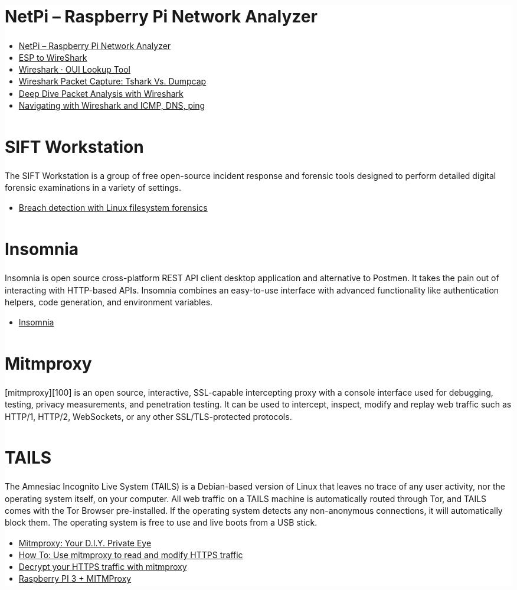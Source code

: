 # NetPi – Raspberry Pi Network Analyzer
* [NetPi – Raspberry Pi Network Analyzer](http://blamethenetwork.com/netpi-raspberry-pi-network-analyzer/)
* [ESP to WireShark](http://hackaday.com/2017/07/06/esp-to-wireshark/)
* [Wireshark · OUI Lookup Tool](https://www.wireshark.org/tools/oui-lookup.html)
* [Wireshark Packet Capture: Tshark Vs. Dumpcap](https://www.networkcomputing.com/networking/wireshark-packet-capture-tshark-vs-dumpcap/1149900924)
* [Deep Dive Packet Analysis with Wireshark](https://www.networkcomputing.com/sites/default/files/resources/nwc/Pennacchi__Deep_Dive_Packet_Analysis_Interop_2018.pdf)
* [Navigating with Wireshark and ICMP, DNS, ping](https://www.youtube.com/watch?time_continue=1&v=FrXORv_yALQ)

# SIFT Workstation
The SIFT Workstation is a group of free open-source incident response
and forensic tools designed to perform detailed digital forensic examinations
in a variety of settings.

* [Breach detection with Linux filesystem forensics](https://opensource.com/article/18/4/linux-filesystem-forensics)

# Insomnia
Insomnia is open source cross-platform REST API client desktop application and alternative to Postmen.
It takes the pain out of interacting with HTTP-based APIs.
Insomnia combines an easy-to-use interface with advanced functionality like
authentication helpers, code generation, and environment variables.

* [Insomnia](https://insomnia.rest/)

# Mitmproxy
[mitmproxy][100] is an open source, interactive,
SSL-capable intercepting proxy with a console interface
used for debugging, testing, privacy measurements, and penetration testing.
It can be used to intercept, inspect, modify and replay web traffic such as
HTTP/1, HTTP/2, WebSockets, or any other SSL/TLS-protected protocols.

# TAILS
The Amnesiac Incognito Live System (TAILS)
is a Debian-based version of Linux that leaves no trace of any user activity,
nor the operating system itself, on your computer.
All web traffic on a TAILS machine is automatically routed through Tor,
and TAILS comes with the Tor Browser pre-installed.
If the operating system detects any non-anonymous connections, it will automatically block them.
The operating system is free to use and live boots from a USB stick.


* [Mitmproxy: Your D.I.Y. Private Eye](https://medium.com/@maxgreenwald/mitmproxy-your-d-i-y-private-eye-864c08f84736)
* [How To: Use mitmproxy to read and modify HTTPS traffic](https://blog.heckel.xyz/2013/07/01/how-to-use-mitmproxy-to-read-and-modify-https-traffic-of-your-phone/)
* [Decrypt your HTTPS traffic with mitmproxy](https://www.darkcoding.net/software/decrypt-your-https-traffic-with-mitmproxy/)
* [Raspberry PI 3 + MITMProxy](https://www.adamengle.com/2016/12/08/raspberry-pi-3-mitmproxy/)
